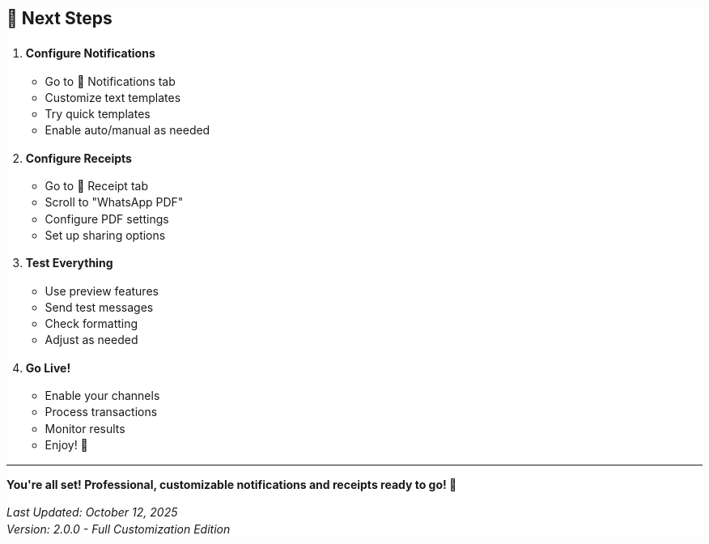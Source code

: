 
## 🚀 Next Steps

1. **Configure Notifications**
   - Go to 📢 Notifications tab
   - Customize text templates
   - Try quick templates
   - Enable auto/manual as needed

2. **Configure Receipts**
   - Go to 🧾 Receipt tab
   - Scroll to "WhatsApp PDF"
   - Configure PDF settings
   - Set up sharing options

3. **Test Everything**
   - Use preview features
   - Send test messages
   - Check formatting
   - Adjust as needed

4. **Go Live!**
   - Enable your channels
   - Process transactions
   - Monitor results
   - Enjoy! 🎊

---

**You're all set! Professional, customizable notifications and receipts ready to go! 🎉**

*Last Updated: October 12, 2025*  
*Version: 2.0.0 - Full Customization Edition*

